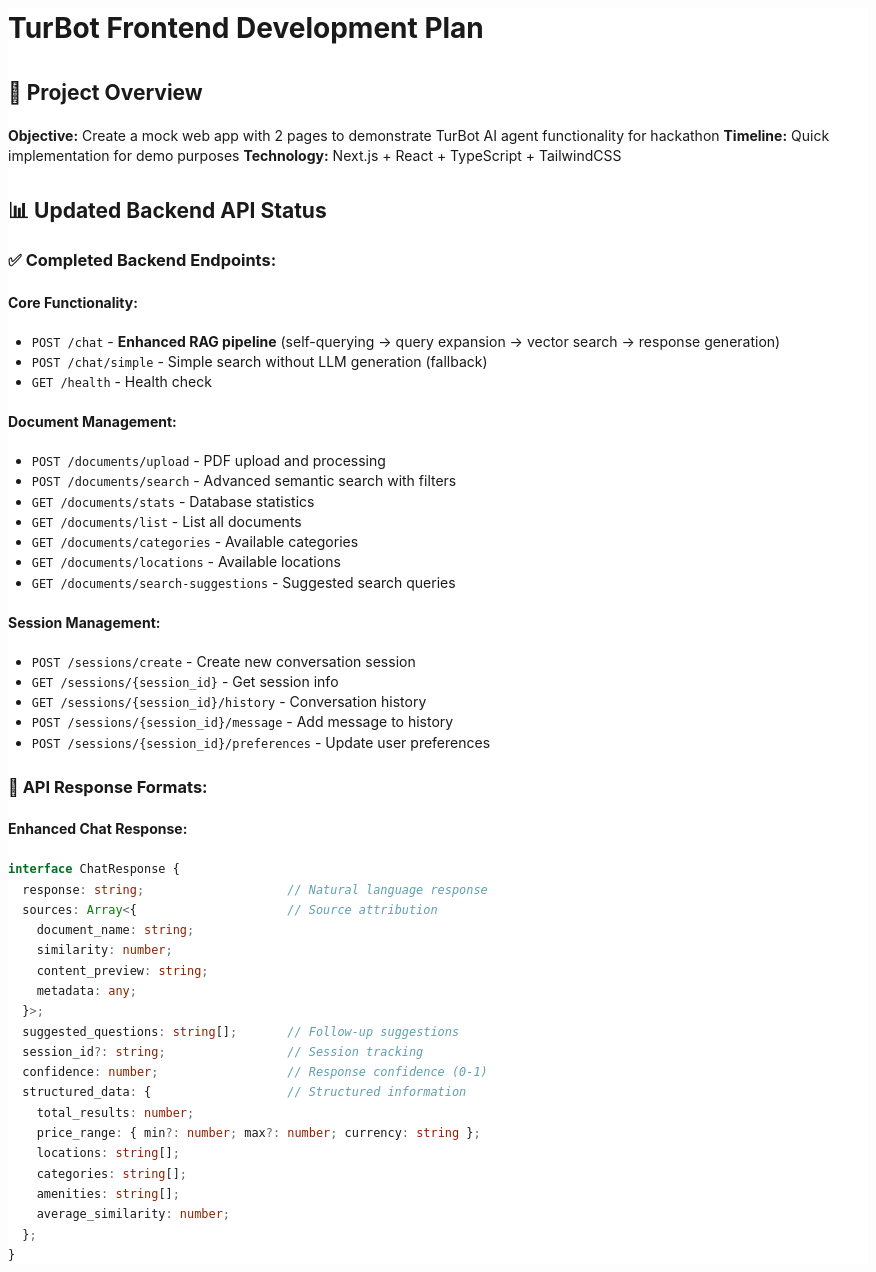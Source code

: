 # TurBot Frontend Development Plan

## 🎯 **Project Overview**

**Objective:** Create a mock web app with 2 pages to demonstrate TurBot AI agent functionality for hackathon
**Timeline:** Quick implementation for demo purposes
**Technology:** Next.js + React + TypeScript + TailwindCSS

## 📊 **Updated Backend API Status**

### ✅ **Completed Backend Endpoints:**

#### **Core Functionality:**
- `POST /chat` - **Enhanced RAG pipeline** (self-querying → query expansion → vector search → response generation)
- `POST /chat/simple` - Simple search without LLM generation (fallback)
- `GET /health` - Health check

#### **Document Management:**
- `POST /documents/upload` - PDF upload and processing
- `POST /documents/search` - Advanced semantic search with filters
- `GET /documents/stats` - Database statistics
- `GET /documents/list` - List all documents
- `GET /documents/categories` - Available categories
- `GET /documents/locations` - Available locations
- `GET /documents/search-suggestions` - Suggested search queries

#### **Session Management:**
- `POST /sessions/create` - Create new conversation session
- `GET /sessions/{session_id}` - Get session info
- `GET /sessions/{session_id}/history` - Conversation history
- `POST /sessions/{session_id}/message` - Add message to history
- `POST /sessions/{session_id}/preferences` - Update user preferences

### 🔧 **API Response Formats:**

#### **Enhanced Chat Response:**
```typescript
interface ChatResponse {
  response: string;                    // Natural language response
  sources: Array<{                     // Source attribution
    document_name: string;
    similarity: number;
    content_preview: string;
    metadata: any;
  }>;
  suggested_questions: string[];       // Follow-up suggestions
  session_id?: string;                 // Session tracking
  confidence: number;                  // Response confidence (0-1)
  structured_data: {                   // Structured information
    total_results: number;
    price_range: { min?: number; max?: number; currency: string };
    locations: string[];
    categories: string[];
    amenities: string[];
    average_similarity: number;
  };
}
```
